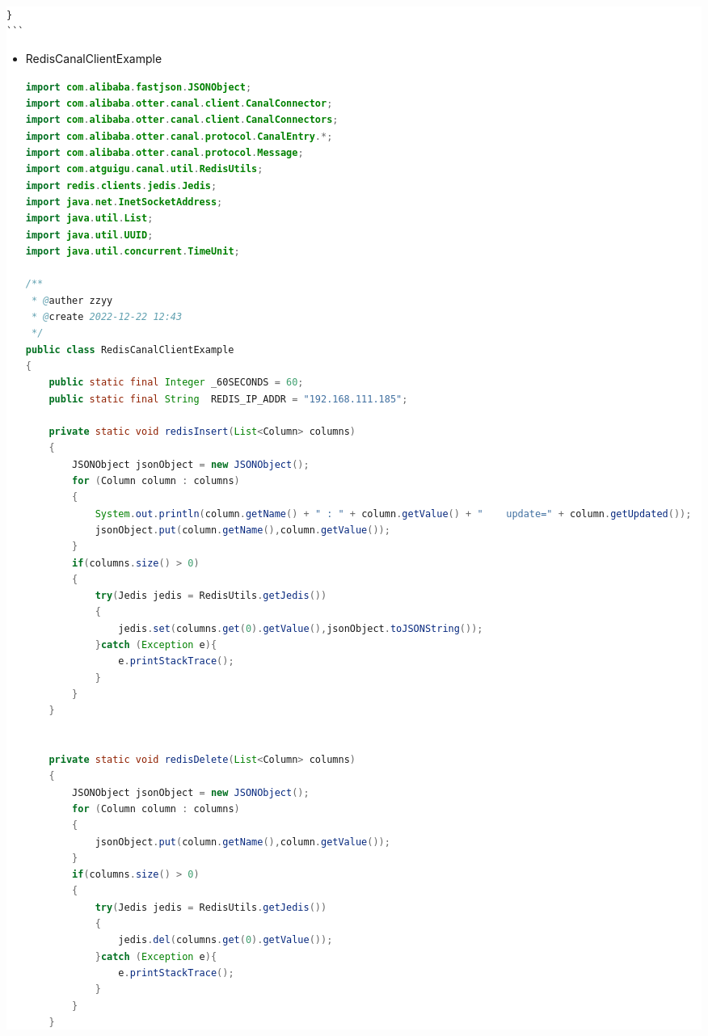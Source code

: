     }
    ```

  - RedisCanalClientExample

    ```java
    import com.alibaba.fastjson.JSONObject;
    import com.alibaba.otter.canal.client.CanalConnector;
    import com.alibaba.otter.canal.client.CanalConnectors;
    import com.alibaba.otter.canal.protocol.CanalEntry.*;
    import com.alibaba.otter.canal.protocol.Message;
    import com.atguigu.canal.util.RedisUtils;
    import redis.clients.jedis.Jedis;
    import java.net.InetSocketAddress;
    import java.util.List;
    import java.util.UUID;
    import java.util.concurrent.TimeUnit;
    
    /**
     * @auther zzyy
     * @create 2022-12-22 12:43
     */
    public class RedisCanalClientExample
    {
        public static final Integer _60SECONDS = 60;
        public static final String  REDIS_IP_ADDR = "192.168.111.185";
    
        private static void redisInsert(List<Column> columns)
        {
            JSONObject jsonObject = new JSONObject();
            for (Column column : columns)
            {
                System.out.println(column.getName() + " : " + column.getValue() + "    update=" + column.getUpdated());
                jsonObject.put(column.getName(),column.getValue());
            }
            if(columns.size() > 0)
            {
                try(Jedis jedis = RedisUtils.getJedis())
                {
                    jedis.set(columns.get(0).getValue(),jsonObject.toJSONString());
                }catch (Exception e){
                    e.printStackTrace();
                }
            }
        }
    
    
        private static void redisDelete(List<Column> columns)
        {
            JSONObject jsonObject = new JSONObject();
            for (Column column : columns)
            {
                jsonObject.put(column.getName(),column.getValue());
            }
            if(columns.size() > 0)
            {
                try(Jedis jedis = RedisUtils.getJedis())
                {
                    jedis.del(columns.get(0).getValue());
                }catch (Exception e){
                    e.printStackTrace();
                }
            }
        }
    